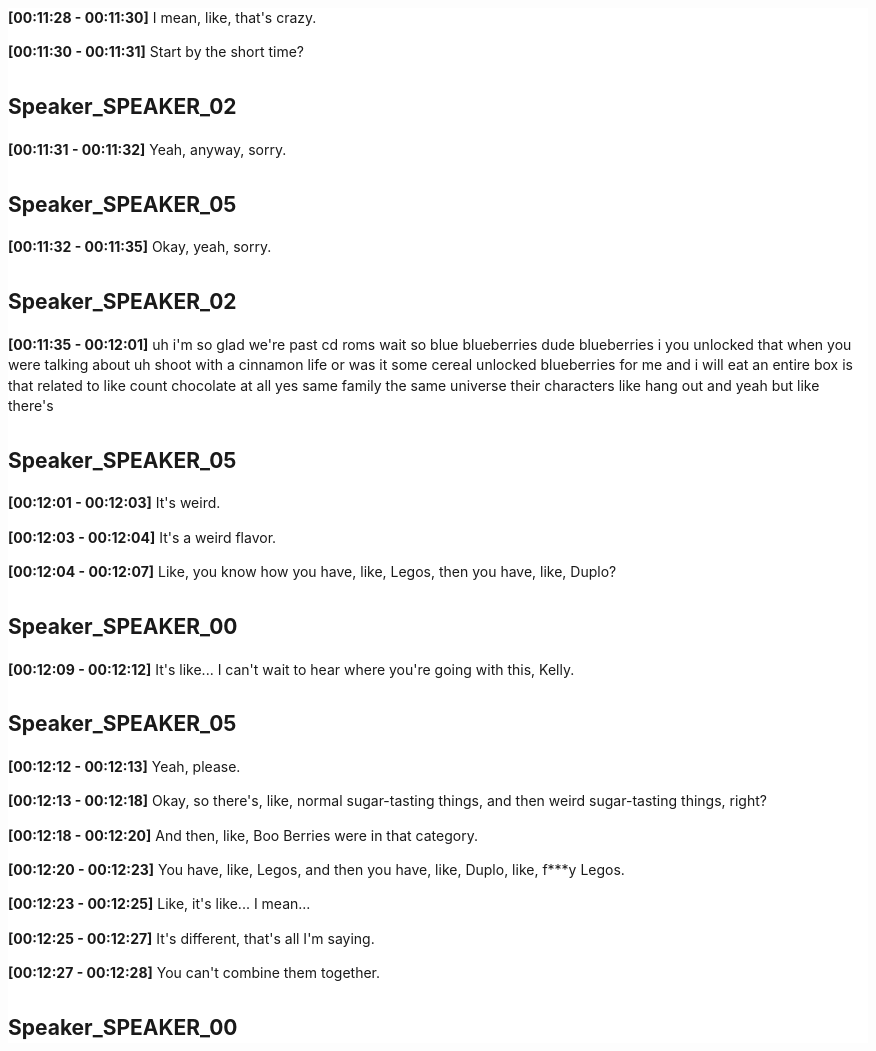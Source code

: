 **[00:11:28 - 00:11:30]** I mean, like, that's crazy.

**[00:11:30 - 00:11:31]** Start by the short time?


## Speaker_SPEAKER_02

**[00:11:31 - 00:11:32]** Yeah, anyway, sorry.


## Speaker_SPEAKER_05

**[00:11:32 - 00:11:35]** Okay, yeah, sorry.


## Speaker_SPEAKER_02

**[00:11:35 - 00:12:01]** uh i'm so glad we're past cd roms wait so blue blueberries dude blueberries i you unlocked that when you were talking about uh shoot with a cinnamon life or was it some cereal unlocked blueberries for me and i will eat an entire box is that related to like count chocolate at all yes same family the same universe their characters like hang out and yeah but like there's


## Speaker_SPEAKER_05

**[00:12:01 - 00:12:03]** It's weird.

**[00:12:03 - 00:12:04]** It's a weird flavor.

**[00:12:04 - 00:12:07]** Like, you know how you have, like, Legos, then you have, like, Duplo?


## Speaker_SPEAKER_00

**[00:12:09 - 00:12:12]** It's like... I can't wait to hear where you're going with this, Kelly.


## Speaker_SPEAKER_05

**[00:12:12 - 00:12:13]** Yeah, please.

**[00:12:13 - 00:12:18]** Okay, so there's, like, normal sugar-tasting things, and then weird sugar-tasting things, right?

**[00:12:18 - 00:12:20]** And then, like, Boo Berries were in that category.

**[00:12:20 - 00:12:23]** You have, like, Legos, and then you have, like, Duplo, like, f***y Legos.

**[00:12:23 - 00:12:25]** Like, it's like... I mean...

**[00:12:25 - 00:12:27]** It's different, that's all I'm saying.

**[00:12:27 - 00:12:28]** You can't combine them together.


## Speaker_SPEAKER_00
